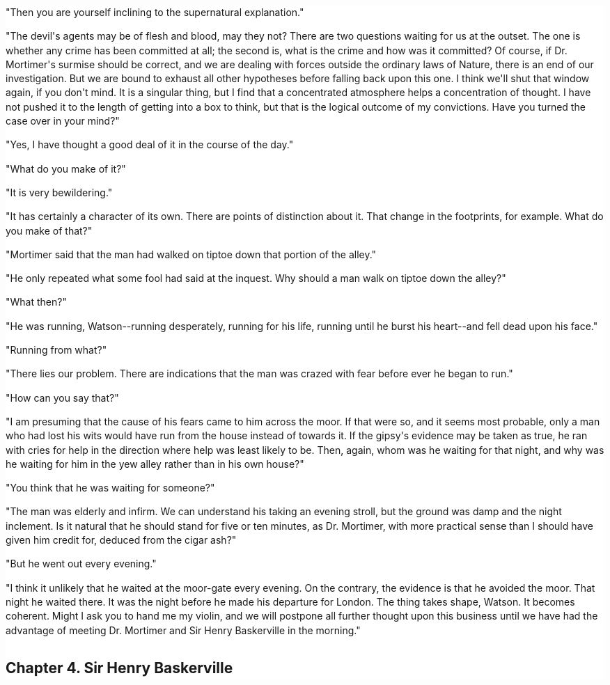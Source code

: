 "Then you are yourself inclining to the supernatural explanation." 

"The devil's agents may be of flesh and blood, may they not? There are two questions waiting for us at the outset. The one is whether any crime has been committed at all; the second is, what is the crime and how was it committed? Of course, if Dr. Mortimer's surmise should be correct, and we are dealing with forces outside the ordinary laws of Nature, there is an end of our investigation. But we are bound to exhaust all other hypotheses before falling back upon this one. I think we'll shut that window again, if you don't mind. It is a singular thing, but I find that a concentrated atmosphere helps a concentration of thought. I have not pushed it to the length of getting into a box to think, but that is the logical outcome of my convictions. Have you turned the case over in your mind?" 

"Yes, I have thought a good deal of it in the course of the day." 

"What do you make of it?" 

"It is very bewildering." 

"It has certainly a character of its own. There are points of distinction about it. That change in the footprints, for example. What do you make of that?" 

"Mortimer said that the man had walked on tiptoe down that portion of the alley." 

"He only repeated what some fool had said at the inquest. Why should a man walk on tiptoe down the alley?" 

"What then?" 

"He was running, Watson--running desperately, running for his life, running until he burst his heart--and fell dead upon his face." 

"Running from what?" 

"There lies our problem. There are indications that the man was crazed with fear before ever he began to run." 

"How can you say that?" 

"I am presuming that the cause of his fears came to him across the moor. If that were so, and it seems most probable, only a man who had lost his wits would have run from the house instead of towards it. If the gipsy's evidence may be taken as true, he ran with cries for help in the direction where help was least likely to be. Then, again, whom was he waiting for that night, and why was he waiting for him in the yew alley rather than in his own house?" 

"You think that he was waiting for someone?" 

"The man was elderly and infirm. We can understand his taking an evening stroll, but the ground was damp and the night inclement. Is it natural that he should stand for five or ten minutes, as Dr. Mortimer, with more practical sense than I should have given him credit for, deduced from the cigar ash?" 

"But he went out every evening." 

"I think it unlikely that he waited at the moor-gate every evening. On the contrary, the evidence is that he avoided the moor. That night he waited there. It was the night before he made his departure for London. The thing takes shape, Watson. It becomes coherent. Might I ask you to hand me my violin, and we will postpone all further thought upon this business until we have had the advantage of meeting Dr. Mortimer and Sir Henry Baskerville in the morning." 


##  Chapter 4. Sir Henry Baskerville 
